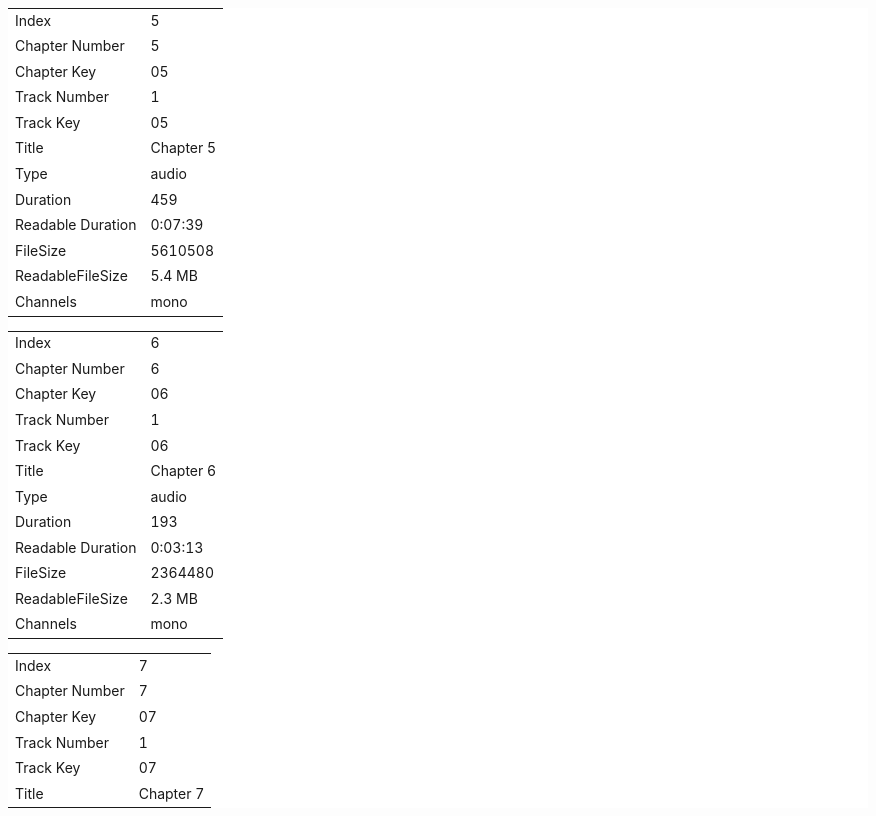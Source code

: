 |  |  |
| - | - |
| Index | 5 |
| Chapter Number | 5 |
| Chapter Key | 05 |
| Track Number | 1 |
| Track Key | 05 |
| Title | Chapter 5 |
| Type | audio |
| Duration | 459 |
| Readable Duration | 0:07:39 |
| FileSize | 5610508 |
| ReadableFileSize | 5.4 MB |
| Channels | mono |

|  |  |
| - | - |
| Index | 6 |
| Chapter Number | 6 |
| Chapter Key | 06 |
| Track Number | 1 |
| Track Key | 06 |
| Title | Chapter 6 |
| Type | audio |
| Duration | 193 |
| Readable Duration | 0:03:13 |
| FileSize | 2364480 |
| ReadableFileSize | 2.3 MB |
| Channels | mono |

|  |  |
| - | - |
| Index | 7 |
| Chapter Number | 7 |
| Chapter Key | 07 |
| Track Number | 1 |
| Track Key | 07 |
| Title | Chapter 7 |